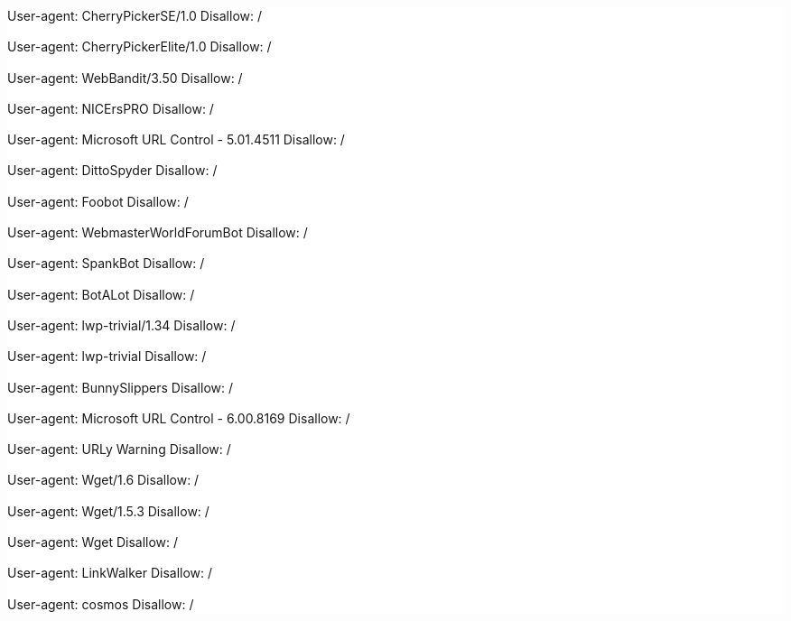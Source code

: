 User-agent: CherryPickerSE/1.0
Disallow: /

User-agent: CherryPickerElite/1.0
Disallow: /

User-agent: WebBandit/3.50
Disallow: /

User-agent: NICErsPRO
Disallow: /

User-agent: Microsoft URL Control - 5.01.4511
Disallow: /

User-agent: DittoSpyder
Disallow: /

User-agent: Foobot
Disallow: /

User-agent: WebmasterWorldForumBot
Disallow: /

User-agent: SpankBot
Disallow: /

User-agent: BotALot
Disallow: /

User-agent: lwp-trivial/1.34
Disallow: /

User-agent: lwp-trivial
Disallow: /

User-agent: BunnySlippers
Disallow: /

User-agent: Microsoft URL Control - 6.00.8169
Disallow: /

User-agent: URLy Warning
Disallow: /

User-agent: Wget/1.6
Disallow: /

User-agent: Wget/1.5.3
Disallow: /

User-agent: Wget
Disallow: /

User-agent: LinkWalker
Disallow: /

User-agent: cosmos
Disallow: /
